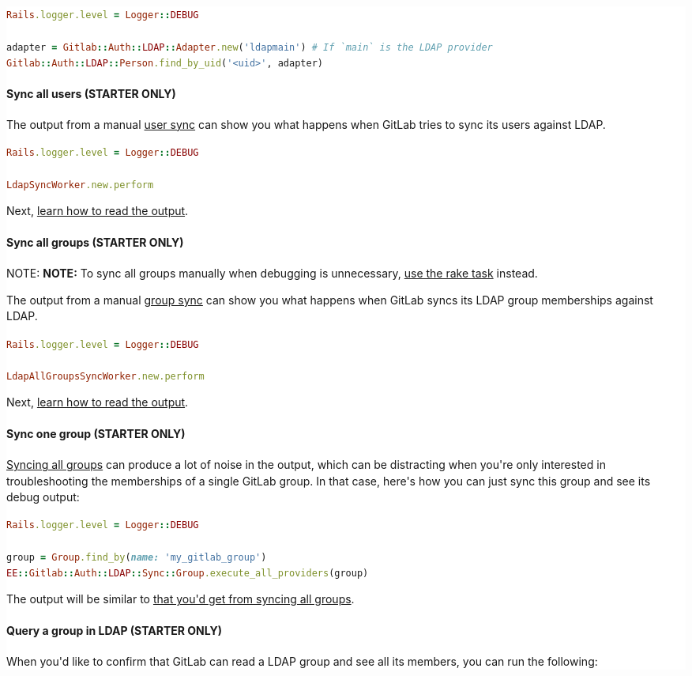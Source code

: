 ```ruby
Rails.logger.level = Logger::DEBUG

adapter = Gitlab::Auth::LDAP::Adapter.new('ldapmain') # If `main` is the LDAP provider
Gitlab::Auth::LDAP::Person.find_by_uid('<uid>', adapter)
```

#### Sync all users **(STARTER ONLY)**

The output from a manual [user sync][user-sync] can show you what happens when
GitLab tries to sync its users against LDAP.

```ruby
Rails.logger.level = Logger::DEBUG

LdapSyncWorker.new.perform
```

Next, [learn how to read the output](#example-log-output-after-a-user-sync).

#### Sync all groups **(STARTER ONLY)**

NOTE: **NOTE:**
To sync all groups manually when debugging is unnecessary, [use the rake
task][group-sync-rake] instead.

The output from a manual [group sync][group-sync] can show you what happens
when GitLab syncs its LDAP group memberships against LDAP.

```ruby
Rails.logger.level = Logger::DEBUG

LdapAllGroupsSyncWorker.new.perform
```

Next, [learn how to read the output](#example-log-output-after-a-group-sync).

#### Sync one group **(STARTER ONLY)**

[Syncing all groups](#sync-all-groups-starter-only) can produce a lot of noise in the output, which can be
distracting when you're only interested in troubleshooting the memberships of
a single GitLab group. In that case, here's how you can just sync this group
and see its debug output:

```ruby
Rails.logger.level = Logger::DEBUG

group = Group.find_by(name: 'my_gitlab_group')
EE::Gitlab::Auth::LDAP::Sync::Group.execute_all_providers(group)
```

The output will be similar to
[that you'd get from syncing all groups](#example-log-output-after-a-group-sync).

#### Query a group in LDAP **(STARTER ONLY)**

When you'd like to confirm that GitLab can read a LDAP group and see all its members,
you can run the following:


[tail-logs]: https://docs.gitlab.com/omnibus/settings/logs.html#tail-logs-in-a-console-on-the-server
[production-log]: ../logs.md#productionlog
[application-log]: ../logs.md#applicationlog
[reconfigure]: ../restart_gitlab.md#omnibus-gitlab-reconfigure
[restart]: ../restart_gitlab.md#installations-from-source
[ldap-check]: ../raketasks/ldap.md#check
[group-sync-rake]: ../raketasks/ldap.md#run-a-group-sync
[user-filter]: ldap.md#using-an-ldap-filter-to-limit-access-to-your-gitlab-server
[user-sync]: ldap-ee.md#user-sync
[group-sync]: ldap-ee.md#group-sync
[admin-sync]: ldap-ee.md#administrator-sync
[config]: ldap.md#configuration
[group-links]: ldap-ee.md#adding-group-links
[^1]: In Active Directory, a user is marked as disabled/blocked if the user